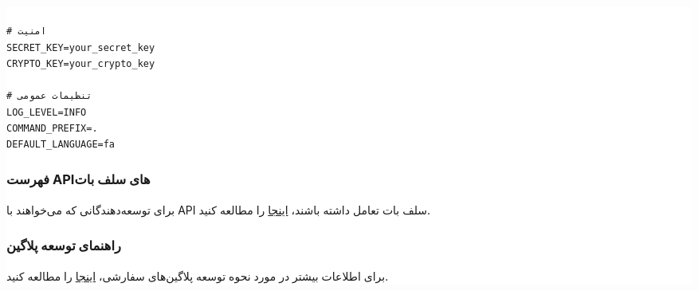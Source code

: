 ```

# امنیت
SECRET_KEY=your_secret_key
CRYPTO_KEY=your_crypto_key

# تنظیمات عمومی
LOG_LEVEL=INFO
COMMAND_PREFIX=.
DEFAULT_LANGUAGE=fa
```

### فهرست API‌های سلف بات
برای توسعه‌دهندگانی که می‌خواهند با API سلف بات تعامل داشته باشند، [اینجا](docs/api/README.md) را مطالعه کنید.

### راهنمای توسعه پلاگین
برای اطلاعات بیشتر در مورد نحوه توسعه پلاگین‌های سفارشی، [اینجا](docs/plugin_development/README.md) را مطالعه کنید.
